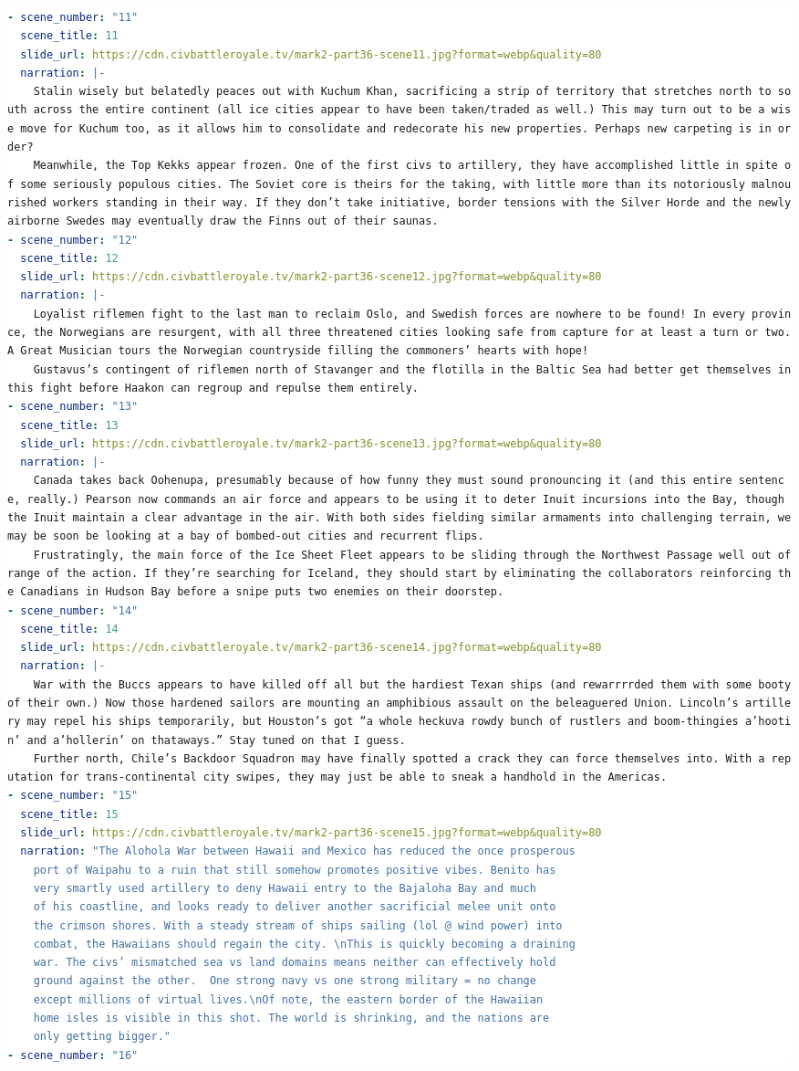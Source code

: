 ```yaml
- scene_number: "11"
  scene_title: 11
  slide_url: https://cdn.civbattleroyale.tv/mark2-part36-scene11.jpg?format=webp&quality=80
  narration: |-
    Stalin wisely but belatedly peaces out with Kuchum Khan, sacrificing a strip of territory that stretches north to south across the entire continent (all ice cities appear to have been taken/traded as well.) This may turn out to be a wise move for Kuchum too, as it allows him to consolidate and redecorate his new properties. Perhaps new carpeting is in order?
    Meanwhile, the Top Kekks appear frozen. One of the first civs to artillery, they have accomplished little in spite of some seriously populous cities. The Soviet core is theirs for the taking, with little more than its notoriously malnourished workers standing in their way. If they don’t take initiative, border tensions with the Silver Horde and the newly airborne Swedes may eventually draw the Finns out of their saunas.
- scene_number: "12"
  scene_title: 12
  slide_url: https://cdn.civbattleroyale.tv/mark2-part36-scene12.jpg?format=webp&quality=80
  narration: |-
    Loyalist riflemen fight to the last man to reclaim Oslo, and Swedish forces are nowhere to be found! In every province, the Norwegians are resurgent, with all three threatened cities looking safe from capture for at least a turn or two. A Great Musician tours the Norwegian countryside filling the commoners’ hearts with hope!
    Gustavus’s contingent of riflemen north of Stavanger and the flotilla in the Baltic Sea had better get themselves in this fight before Haakon can regroup and repulse them entirely.
- scene_number: "13"
  scene_title: 13
  slide_url: https://cdn.civbattleroyale.tv/mark2-part36-scene13.jpg?format=webp&quality=80
  narration: |-
    Canada takes back Oohenupa, presumably because of how funny they must sound pronouncing it (and this entire sentence, really.) Pearson now commands an air force and appears to be using it to deter Inuit incursions into the Bay, though the Inuit maintain a clear advantage in the air. With both sides fielding similar armaments into challenging terrain, we may be soon be looking at a bay of bombed-out cities and recurrent flips.
    Frustratingly, the main force of the Ice Sheet Fleet appears to be sliding through the Northwest Passage well out of range of the action. If they’re searching for Iceland, they should start by eliminating the collaborators reinforcing the Canadians in Hudson Bay before a snipe puts two enemies on their doorstep.
- scene_number: "14"
  scene_title: 14
  slide_url: https://cdn.civbattleroyale.tv/mark2-part36-scene14.jpg?format=webp&quality=80
  narration: |-
    War with the Buccs appears to have killed off all but the hardiest Texan ships (and rewarrrrded them with some booty of their own.) Now those hardened sailors are mounting an amphibious assault on the beleaguered Union. Lincoln’s artillery may repel his ships temporarily, but Houston’s got “a whole heckuva rowdy bunch of rustlers and boom-thingies a’hootin’ and a’hollerin’ on thataways.” Stay tuned on that I guess.
    Further north, Chile’s Backdoor Squadron may have finally spotted a crack they can force themselves into. With a reputation for trans-continental city swipes, they may just be able to sneak a handhold in the Americas.
- scene_number: "15"
  scene_title: 15
  slide_url: https://cdn.civbattleroyale.tv/mark2-part36-scene15.jpg?format=webp&quality=80
  narration: "The Alohola War between Hawaii and Mexico has reduced the once prosperous
    port of Waipahu to a ruin that still somehow promotes positive vibes. Benito has
    very smartly used artillery to deny Hawaii entry to the Bajaloha Bay and much
    of his coastline, and looks ready to deliver another sacrificial melee unit onto
    the crimson shores. With a steady stream of ships sailing (lol @ wind power) into
    combat, the Hawaiians should regain the city. \nThis is quickly becoming a draining
    war. The civs’ mismatched sea vs land domains means neither can effectively hold
    ground against the other.  One strong navy vs one strong military = no change
    except millions of virtual lives.\nOf note, the eastern border of the Hawaiian
    home isles is visible in this shot. The world is shrinking, and the nations are
    only getting bigger."
- scene_number: "16"
```